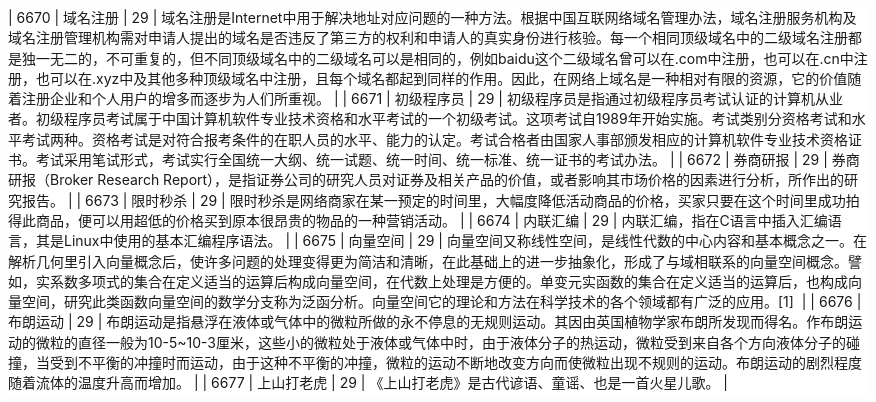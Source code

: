 | 6670 | 域名注册            | 29   | 域名注册是Internet中用于解决地址对应问题的一种方法。根据中国互联网络域名管理办法，域名注册服务机构及域名注册管理机构需对申请人提出的域名是否违反了第三方的权利和申请人的真实身份进行核验。每一个相同顶级域名中的二级域名注册都是独一无二的，不可重复的，但不同顶级域名中的二级域名可以是相同的，例如baidu这个二级域名曾可以在.com中注册，也可以在.cn中注册，也可以在.xyz中及其他多种顶级域名中注册，且每个域名都起到同样的作用。因此，在网络上域名是一种相对有限的资源，它的价值随着注册企业和个人用户的增多而逐步为人们所重视。                                                                                                                                                                                                                                                                                                                                                                                                                               |
| 6671 | 初级程序员           | 29   | 初级程序员是指通过初级程序员考试认证的计算机从业者。初级程序员考试属于中国计算机软件专业技术资格和水平考试的一个初级考试。这项考试自1989年开始实施。考试类别分资格考试和水平考试两种。资格考试是对符合报考条件的在职人员的水平、能力的认定。考试合格者由国家人事部颁发相应的计算机软件专业技术资格证书。考试采用笔试形式，考试实行全国统一大纲、统一试题、统一时间、统一标准、统一证书的考试办法。                                                                                                                                                                                                                                                                                                                                                                                                                                                                                                        |
| 6672 | 券商研报            | 29   | 券商研报（Broker Research Report），是指证券公司的研究人员对证券及相关产品的价值，或者影响其市场价格的因素进行分析，所作出的研究报告。                                                                                                                                                                                                                                                                                                                                                                                                                                                                                                                                                                                                                             |
| 6673 | 限时秒杀            | 29   | 限时秒杀是网络商家在某一预定的时间里，大幅度降低活动商品的价格，买家只要在这个时间里成功拍得此商品，便可以用超低的价格买到原本很昂贵的物品的一种营销活动。                                                                                                                                                                                                                                                                                                                                                                                                                                                                                                                                                                                                                              |
| 6674 | 内联汇编            | 29   | 内联汇编，指在C语言中插入汇编语言，其是Linux中使用的基本汇编程序语法。                                                                                                                                                                                                                                                                                                                                                                                                                                                                                                                                                                                                                                                                     |
| 6675 | 向量空间            | 29   | 向量空间又称线性空间，是线性代数的中心内容和基本概念之一。在解析几何里引入向量概念后，使许多问题的处理变得更为简洁和清晰，在此基础上的进一步抽象化，形成了与域相联系的向量空间概念。譬如，实系数多项式的集合在定义适当的运算后构成向量空间，在代数上处理是方便的。单变元实函数的集合在定义适当的运算后，也构成向量空间，研究此类函数向量空间的数学分支称为泛函分析。向量空间它的理论和方法在科学技术的各个领域都有广泛的应用。[1]                                                                                                                                                                                                                                                                                                                                                                                                                                                                                         |
| 6676 | 布朗运动            | 29   | 布朗运动是指悬浮在液体或气体中的微粒所做的永不停息的无规则运动。其因由英国植物学家布朗所发现而得名。作布朗运动的微粒的直径一般为10-5~10-3厘米，这些小的微粒处于液体或气体中时，由于液体分子的热运动，微粒受到来自各个方向液体分子的碰撞，当受到不平衡的冲撞时而运动，由于这种不平衡的冲撞，微粒的运动不断地改变方向而使微粒出现不规则的运动。布朗运动的剧烈程度随着流体的温度升高而增加。                                                                                                                                                                                                                                                                                                                                                                                                                                                                                                          |
| 6677 | 上山打老虎           | 29   | 《上山打老虎》是古代谚语、童谣、也是一首火星儿歌。                                                                                                                                                                                                                                                                                                                                                                                                                                                                                                                                                                                                                                                                                  |